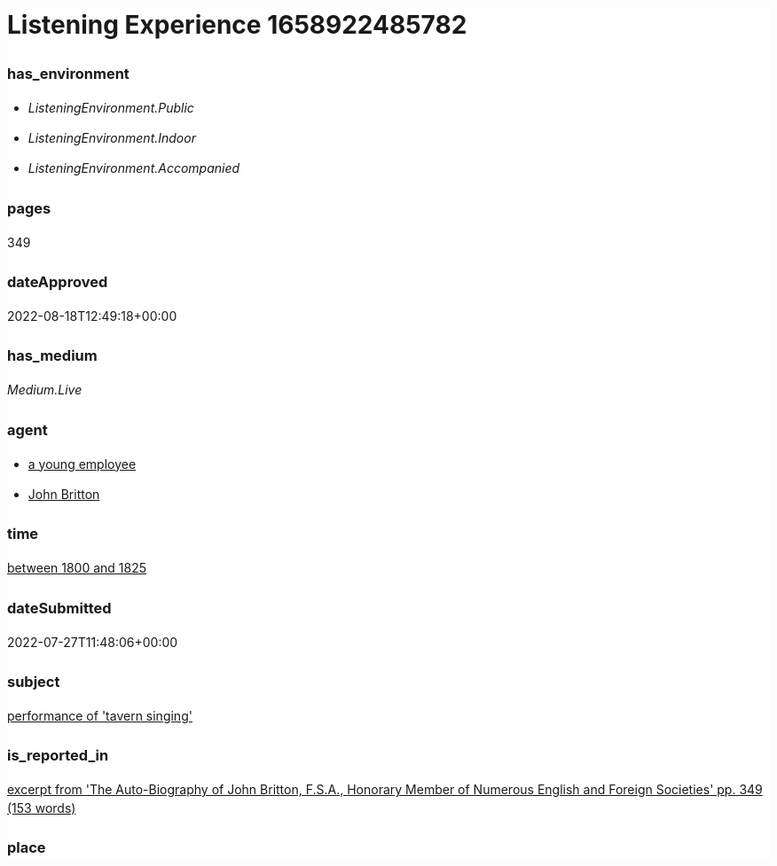 # Listening Experience 1658922485782

### has_environment

 - *ListeningEnvironment.Public*

 - *ListeningEnvironment.Indoor*

 - *ListeningEnvironment.Accompanied*

### pages


349

### dateApproved


2022-08-18T12:49:18+00:00

### has_medium


*Medium.Live*

### agent

 - [a young employee](#a-young-employee)

 - [John Britton](#John-Britton)

### time


[between 1800 and 1825](#between-1800-and-1825)

### dateSubmitted


2022-07-27T11:48:06+00:00

### subject


[performance of 'tavern singing'](#performance-of-'tavern-singing')

### is_reported_in


[excerpt from 'The Auto-Biography of John Britton, F.S.A., Honorary Member of Numerous English and Foreign Societies' pp. 349 (153 words)](#excerpt-from-'The-Auto-Biography-of-John-Britton-F.S.A.-Honorary-Member-of-Numerous-English-and-Foreign-Societies'-pp.-349-(153-words))

### place

